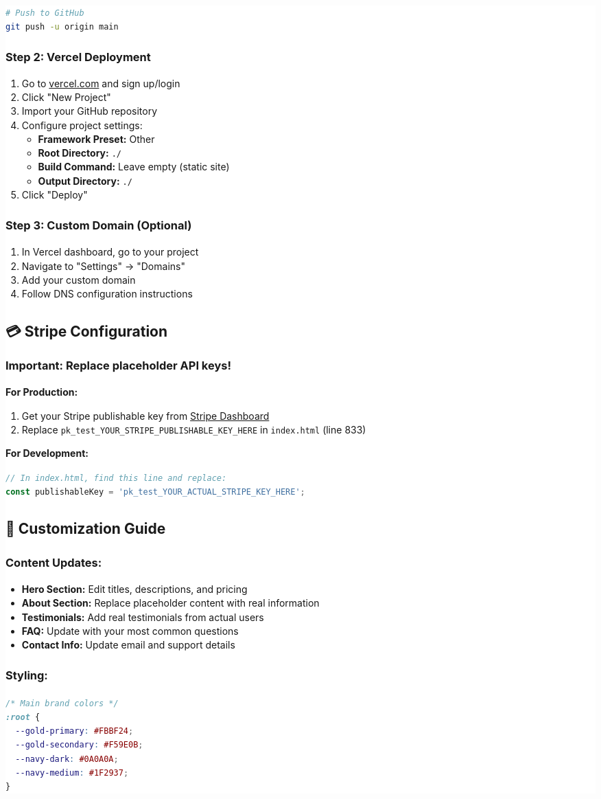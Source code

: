 ```bash
# Push to GitHub
git push -u origin main
```

### **Step 2: Vercel Deployment**
1. Go to [vercel.com](https://vercel.com) and sign up/login
2. Click "New Project"
3. Import your GitHub repository
4. Configure project settings:
   - **Framework Preset:** Other
   - **Root Directory:** `./`
   - **Build Command:** Leave empty (static site)
   - **Output Directory:** `./`
5. Click "Deploy"

### **Step 3: Custom Domain (Optional)**
1. In Vercel dashboard, go to your project
2. Navigate to "Settings" → "Domains"
3. Add your custom domain
4. Follow DNS configuration instructions

## 💳 **Stripe Configuration**

### **Important:** Replace placeholder API keys!

**For Production:**
1. Get your Stripe publishable key from [Stripe Dashboard](https://dashboard.stripe.com/apikeys)
2. Replace `pk_test_YOUR_STRIPE_PUBLISHABLE_KEY_HERE` in `index.html` (line 833)

**For Development:**
```javascript
// In index.html, find this line and replace:
const publishableKey = 'pk_test_YOUR_ACTUAL_STRIPE_KEY_HERE';
```

## 🎨 **Customization Guide**

### **Content Updates:**
- **Hero Section:** Edit titles, descriptions, and pricing
- **About Section:** Replace placeholder content with real information
- **Testimonials:** Add real testimonials from actual users
- **FAQ:** Update with your most common questions
- **Contact Info:** Update email and support details

### **Styling:**
```css
/* Main brand colors */
:root {
  --gold-primary: #FBBF24;
  --gold-secondary: #F59E0B;
  --navy-dark: #0A0A0A;
  --navy-medium: #1F2937;
}
```
